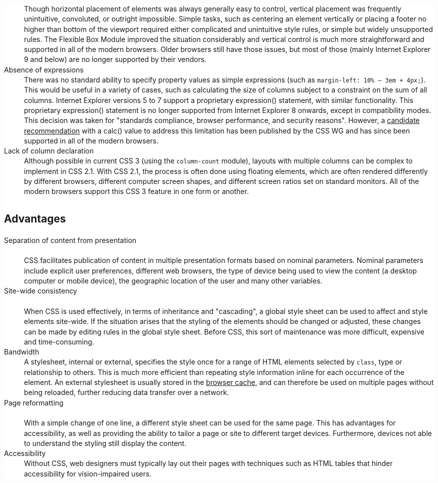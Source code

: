 <dd>Though horizontal placement of elements was always generally easy to control, vertical placement was frequently unintuitive, convoluted, or outright impossible. Simple tasks, such as centering an element vertically or placing a footer no higher than bottom of the viewport required either complicated and unintuitive style rules, or simple but widely unsupported rules.&nbsp;The Flexible Box Module improved the situation considerably and vertical control is much more straightforward and supported in all of the modern browsers.&nbsp;Older browsers still have those issues, but most of those (mainly Internet Explorer 9 and below) are no longer supported by their vendors.</dd>
<dt>Absence of expressions</dt>
<dd>There was no standard ability to specify property values as simple expressions (such as&nbsp;<code id="" class="mw-highlight" dir="ltr"><span class="nt">margin-left</span><span class="o">:</span>&nbsp;<span class="nt">10</span><span class="o">%</span>&nbsp;<span class="err">&ndash;</span>&nbsp;<span class="nt">3em</span>&nbsp;<span class="o">+</span>&nbsp;<span class="nt">4px</span><span class="o">;</span></code>). This would be useful in a variety of cases, such as calculating the size of columns subject to a constraint on the sum of all columns. Internet Explorer versions 5 to 7 support a proprietary expression() statement,&nbsp;with similar functionality. This proprietary expression() statement is no longer supported from Internet Explorer 8 onwards, except in compatibility modes. This decision was taken for "standards compliance, browser performance, and security reasons".&nbsp;However, a&nbsp;<a class="mw-redirect" title="W3C recommendation" href="https://en.wikipedia.org/wiki/W3C_recommendation">candidate recommendation</a>&nbsp;with a calc() value to address this limitation has been published by the CSS WG&nbsp;and has since been supported in all of the modern browsers.</dd>
<dt>Lack of column declaration</dt>
<dd>Although possible in current CSS&nbsp;3 (using the&nbsp;<code>column-count</code>&nbsp;module),&nbsp;layouts with multiple columns can be complex to implement in CSS&nbsp;2.1. With CSS&nbsp;2.1, the process is often done using floating elements, which are often rendered differently by different browsers, different computer screen shapes, and different screen ratios set on standard monitors. All of the modern browsers support this CSS 3 feature in one form or another.</dd>
</dl>
<h2><span id="Advantages" class="mw-headline">Advantages</span></h2>
<dl>
<dt>Separation of content from presentation</dt>
<dd>
<div class="hatnote navigation-not-searchable">&nbsp;</div>
</dd>
<dd>CSS facilitates publication of content in multiple presentation formats based on nominal parameters. Nominal parameters include explicit user preferences, different web browsers, the type of device being used to view the content (a desktop computer or mobile device), the geographic location of the user and many other variables.</dd>
<dt>Site-wide consistency</dt>
<dd>
<div class="hatnote navigation-not-searchable">&nbsp;</div>
</dd>
<dd>When CSS is used effectively, in terms of inheritance and "cascading", a global style sheet can be used to affect and style elements site-wide. If the situation arises that the styling of the elements should be changed or adjusted, these changes can be made by editing rules in the global style sheet. Before CSS, this sort of maintenance was more difficult, expensive and time-consuming.</dd>
<dt>Bandwidth</dt>
<dd>A stylesheet, internal or external, specifies the style once for a range of HTML elements selected by&nbsp;<code>class</code>, type or relationship to others. This is much more efficient than repeating style information inline for each occurrence of the element. An external stylesheet is usually stored in the&nbsp;<a class="mw-redirect" title="Browser cache" href="https://en.wikipedia.org/wiki/Browser_cache">browser cache</a>, and can therefore be used on multiple pages without being reloaded, further reducing data transfer over a network.</dd>
<dt>Page reformatting</dt>
<dd>
<div class="hatnote navigation-not-searchable">&nbsp;</div>
</dd>
<dd>With a simple change of one line, a different style sheet can be used for the same page. This has advantages for accessibility, as well as providing the ability to tailor a page or site to different target devices. Furthermore, devices not able to understand the styling still display the content.</dd>
<dt>Accessibility</dt>
<dd>Without CSS, web designers must typically lay out their pages with techniques such as HTML tables that hinder accessibility for vision-impaired users.</dd>